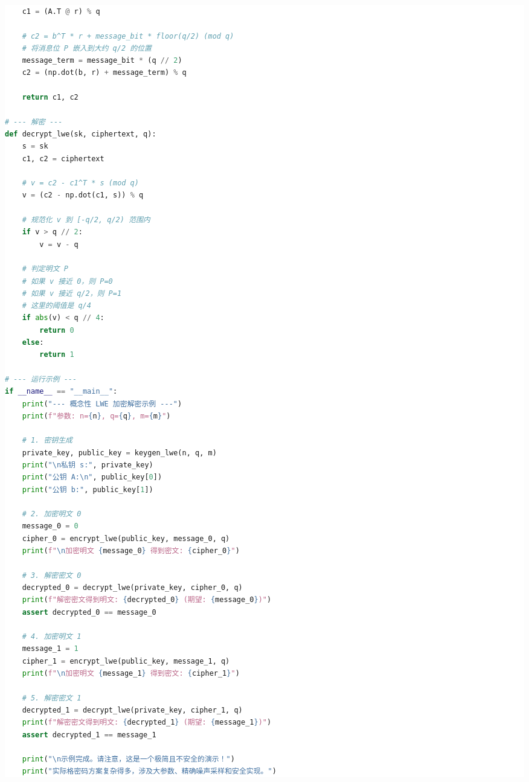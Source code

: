 ```python
    c1 = (A.T @ r) % q

    # c2 = b^T * r + message_bit * floor(q/2) (mod q)
    # 将消息位 P 嵌入到大约 q/2 的位置
    message_term = message_bit * (q // 2)
    c2 = (np.dot(b, r) + message_term) % q

    return c1, c2

# --- 解密 ---
def decrypt_lwe(sk, ciphertext, q):
    s = sk
    c1, c2 = ciphertext

    # v = c2 - c1^T * s (mod q)
    v = (c2 - np.dot(c1, s)) % q

    # 规范化 v 到 [-q/2, q/2) 范围内
    if v > q // 2:
        v = v - q

    # 判定明文 P
    # 如果 v 接近 0，则 P=0
    # 如果 v 接近 q/2，则 P=1
    # 这里的阈值是 q/4
    if abs(v) < q // 4:
        return 0
    else:
        return 1

# --- 运行示例 ---
if __name__ == "__main__":
    print("--- 概念性 LWE 加密解密示例 ---")
    print(f"参数: n={n}, q={q}, m={m}")

    # 1. 密钥生成
    private_key, public_key = keygen_lwe(n, q, m)
    print("\n私钥 s:", private_key)
    print("公钥 A:\n", public_key[0])
    print("公钥 b:", public_key[1])

    # 2. 加密明文 0
    message_0 = 0
    cipher_0 = encrypt_lwe(public_key, message_0, q)
    print(f"\n加密明文 {message_0} 得到密文: {cipher_0}")

    # 3. 解密密文 0
    decrypted_0 = decrypt_lwe(private_key, cipher_0, q)
    print(f"解密密文得到明文: {decrypted_0} (期望: {message_0})")
    assert decrypted_0 == message_0

    # 4. 加密明文 1
    message_1 = 1
    cipher_1 = encrypt_lwe(public_key, message_1, q)
    print(f"\n加密明文 {message_1} 得到密文: {cipher_1}")

    # 5. 解密密文 1
    decrypted_1 = decrypt_lwe(private_key, cipher_1, q)
    print(f"解密密文得到明文: {decrypted_1} (期望: {message_1})")
    assert decrypted_1 == message_1

    print("\n示例完成。请注意，这是一个极简且不安全的演示！")
    print("实际格密码方案复杂得多，涉及大参数、精确噪声采样和安全实现。")
```